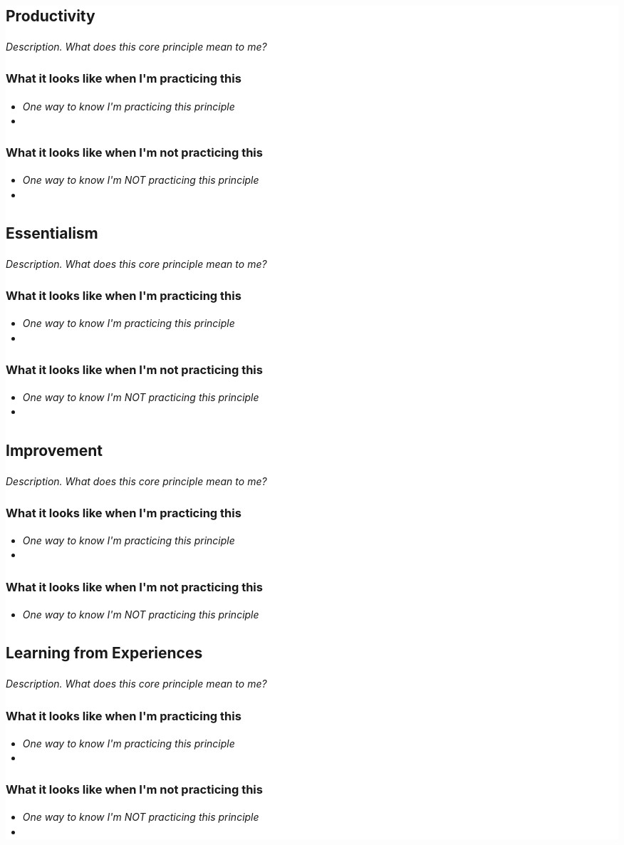 
## Productivity

_Description. What does this core principle mean to me?_

### What it looks like when I'm practicing this
- _One way to know I'm practicing this principle_
- 

### What it looks like when I'm not practicing this
- _One way to know I'm NOT practicing this principle_
- 


## Essentialism

_Description. What does this core principle mean to me?_

### What it looks like when I'm practicing this
- _One way to know I'm practicing this principle_
- 

### What it looks like when I'm not practicing this
- _One way to know I'm NOT practicing this principle_
- 

## Improvement

_Description. What does this core principle mean to me?_

### What it looks like when I'm practicing this
- _One way to know I'm practicing this principle_
- 

### What it looks like when I'm not practicing this
- _One way to know I'm NOT practicing this principle_


## Learning from Experiences

_Description. What does this core principle mean to me?_

### What it looks like when I'm practicing this
- _One way to know I'm practicing this principle_
- 

### What it looks like when I'm not practicing this
- _One way to know I'm NOT practicing this principle_
- 
